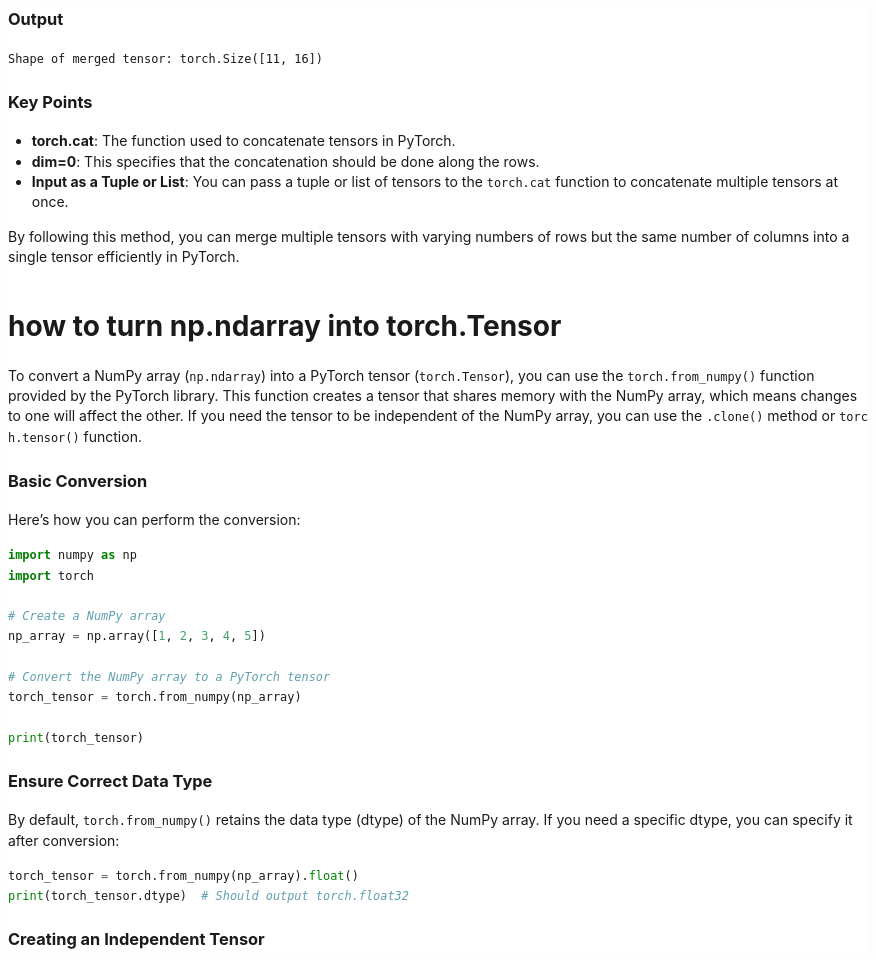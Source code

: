 ### Output

```
Shape of merged tensor: torch.Size([11, 16])
```

### Key Points

- **torch.cat**: The function used to concatenate tensors in PyTorch.
- **dim=0**: This specifies that the concatenation should be done along the rows.
- **Input as a Tuple or List**: You can pass a tuple or list of tensors to the `torch.cat` function to concatenate multiple tensors at once.

By following this method, you can merge multiple tensors with varying numbers of rows but the same number of columns into a single tensor efficiently in PyTorch.

# how to turn np.ndarray into torch.Tensor

To convert a NumPy array (`np.ndarray`) into a PyTorch tensor (`torch.Tensor`), you can use the `torch.from_numpy()` function provided by the PyTorch library. This function creates a tensor that shares memory with the NumPy array, which means changes to one will affect the other. If you need the tensor to be independent of the NumPy array, you can use the `.clone()` method or `torch.tensor()` function.

### Basic Conversion

Here’s how you can perform the conversion:

```python
import numpy as np
import torch

# Create a NumPy array
np_array = np.array([1, 2, 3, 4, 5])

# Convert the NumPy array to a PyTorch tensor
torch_tensor = torch.from_numpy(np_array)

print(torch_tensor)
```

### Ensure Correct Data Type

By default, `torch.from_numpy()` retains the data type (dtype) of the NumPy array. If you need a specific dtype, you can specify it after conversion:

```python
torch_tensor = torch.from_numpy(np_array).float()
print(torch_tensor.dtype)  # Should output torch.float32
```

### Creating an Independent Tensor
